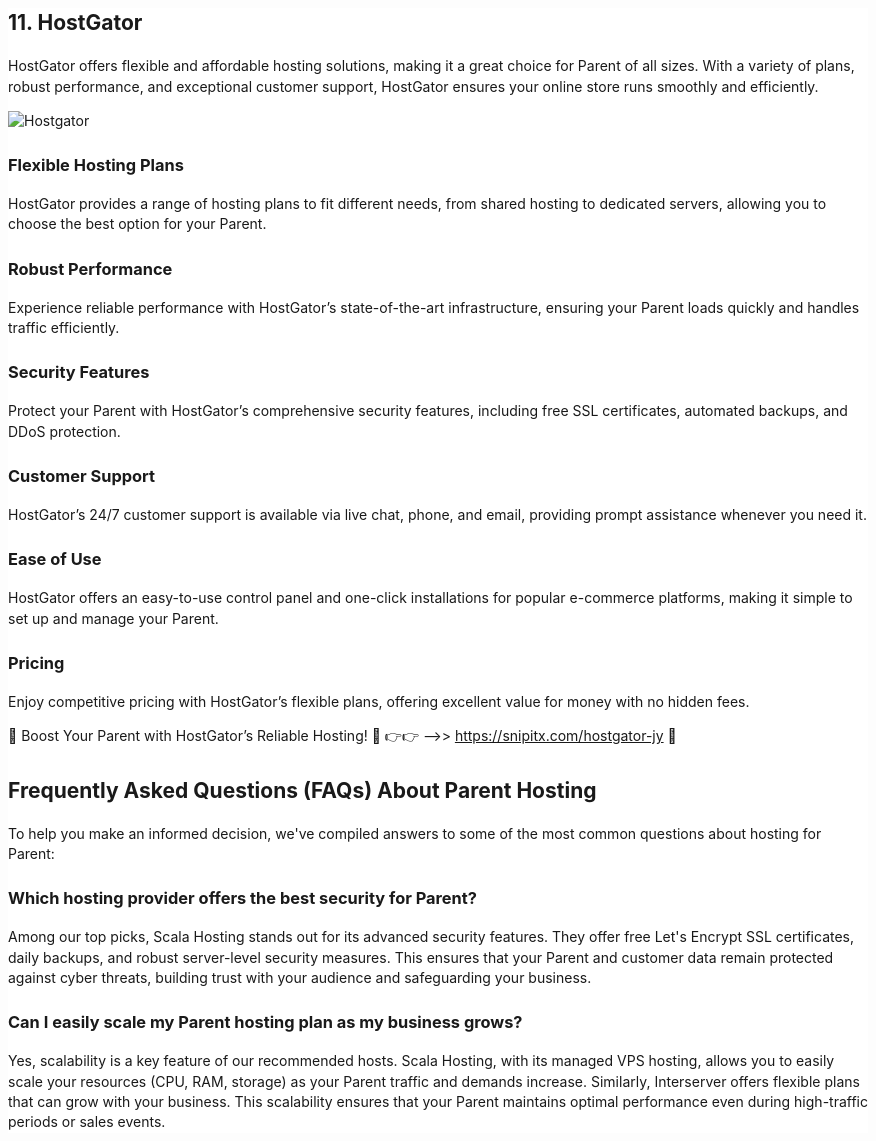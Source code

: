 ## 11. HostGator

HostGator offers flexible and affordable hosting solutions, making it a great choice for Parent of all sizes. With a variety of plans, robust performance, and exceptional customer support, HostGator ensures your online store runs smoothly and efficiently.

![Hostgator](https://i.imgur.com/SNC0dSu.jpeg "Hostgator Hosting")

### Flexible Hosting Plans
HostGator provides a range of hosting plans to fit different needs, from shared hosting to dedicated servers, allowing you to choose the best option for your Parent.

### Robust Performance
Experience reliable performance with HostGator’s state-of-the-art infrastructure, ensuring your Parent loads quickly and handles traffic efficiently.

### Security Features
Protect your Parent with HostGator’s comprehensive security features, including free SSL certificates, automated backups, and DDoS protection.

### Customer Support
HostGator’s 24/7 customer support is available via live chat, phone, and email, providing prompt assistance whenever you need it.

### Ease of Use
HostGator offers an easy-to-use control panel and one-click installations for popular e-commerce platforms, making it simple to set up and manage your Parent.

### Pricing
Enjoy competitive pricing with HostGator’s flexible plans, offering excellent value for money with no hidden fees.

🌟 Boost Your Parent with HostGator’s Reliable Hosting! 🚀
👉👉 -->> https://snipitx.com/hostgator-jy 🚀

## Frequently Asked Questions (FAQs) About Parent Hosting

To help you make an informed decision, we've compiled answers to some of the most common questions about hosting for Parent:

### Which hosting provider offers the best security for Parent? 
Among our top picks, Scala Hosting stands out for its advanced security features. They offer free Let's Encrypt SSL certificates, daily backups, and robust server-level security measures. This ensures that your Parent and customer data remain protected against cyber threats, building trust with your audience and safeguarding your business.

### Can I easily scale my Parent hosting plan as my business grows? 
Yes, scalability is a key feature of our recommended hosts. Scala Hosting, with its managed VPS hosting, allows you to easily scale your resources (CPU, RAM, storage) as your Parent traffic and demands increase. Similarly, Interserver offers flexible plans that can grow with your business. This scalability ensures that your Parent maintains optimal performance even during high-traffic periods or sales events.
